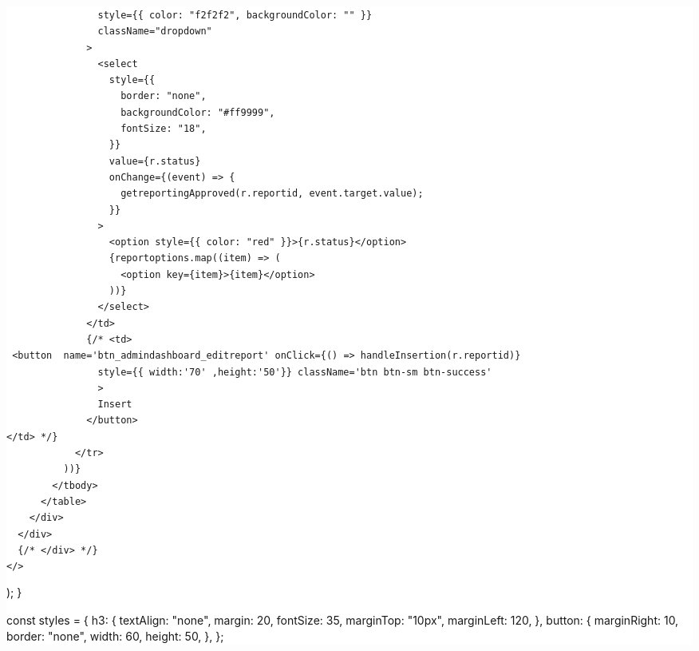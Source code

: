                     style={{ color: "f2f2f2", backgroundColor: "" }}
                    className="dropdown"
                  >
                    <select
                      style={{
                        border: "none",
                        backgroundColor: "#ff9999",
                        fontSize: "18",
                      }}
                      value={r.status}
                      onChange={(event) => {
                        getreportingApproved(r.reportid, event.target.value);
                      }}
                    >
                      <option style={{ color: "red" }}>{r.status}</option>
                      {reportoptions.map((item) => (
                        <option key={item}>{item}</option>
                      ))}
                    </select>
                  </td>
                  {/* <td>
     <button  name='btn_admindashboard_editreport' onClick={() => handleInsertion(r.reportid)}
                    style={{ width:'70' ,height:'50'}} className='btn btn-sm btn-success'
                    >
                    Insert
                  </button>  
    </td> */}
                </tr>
              ))}
            </tbody>
          </table>
        </div>
      </div>
      {/* </div> */}
    </>
  );
}

const styles = {
  h3: {
    textAlign: "none",
    margin: 20,
    fontSize: 35,
    marginTop: "10px",
    marginLeft: 120,
  },
  button: {
    marginRight: 10,
    border: "none",
    width: 60,
    height: 50,
  },
};

